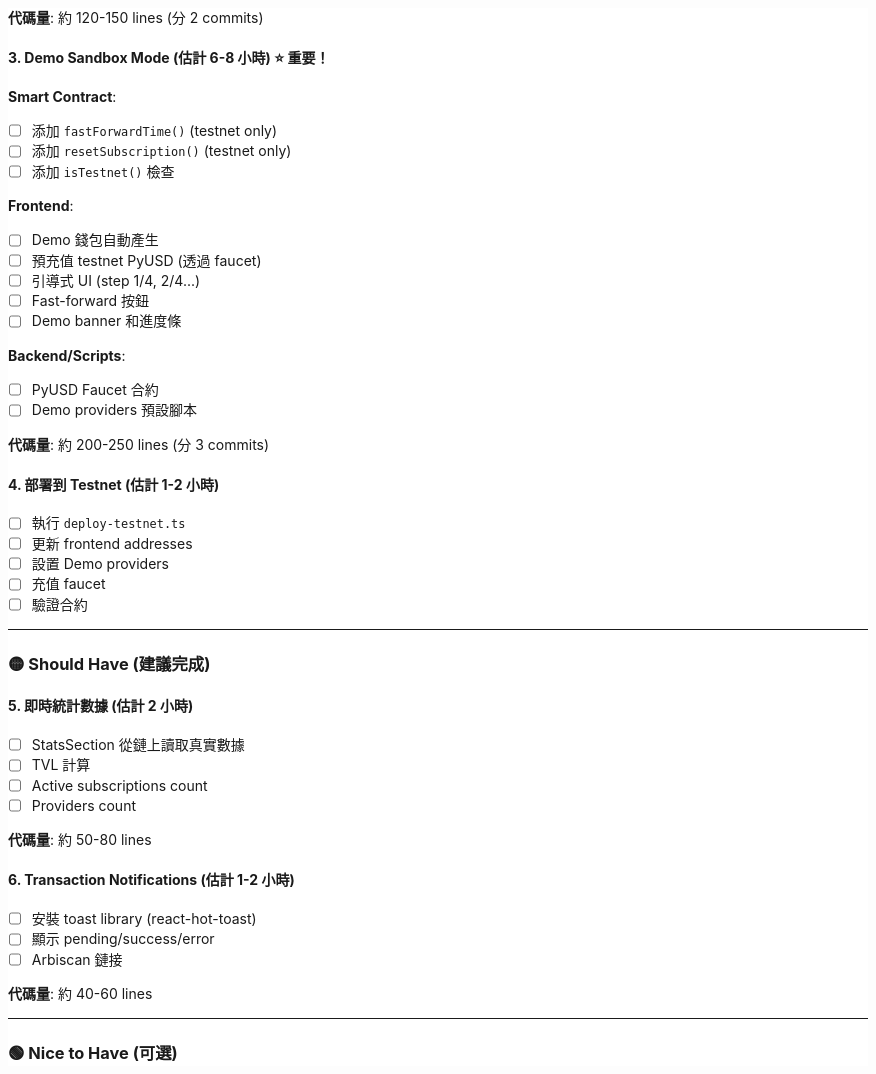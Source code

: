 **代碼量**: 約 120-150 lines (分 2 commits)

#### 3. **Demo Sandbox Mode** (估計 6-8 小時) ⭐ 重要！

**Smart Contract**:

- [ ] 添加 `fastForwardTime()` (testnet only)
- [ ] 添加 `resetSubscription()` (testnet only)
- [ ] 添加 `isTestnet()` 檢查

**Frontend**:

- [ ] Demo 錢包自動產生
- [ ] 預充值 testnet PyUSD (透過 faucet)
- [ ] 引導式 UI (step 1/4, 2/4...)
- [ ] Fast-forward 按鈕
- [ ] Demo banner 和進度條

**Backend/Scripts**:

- [ ] PyUSD Faucet 合約
- [ ] Demo providers 預設腳本

**代碼量**: 約 200-250 lines (分 3 commits)

#### 4. **部署到 Testnet** (估計 1-2 小時)

- [ ] 執行 `deploy-testnet.ts`
- [ ] 更新 frontend addresses
- [ ] 設置 Demo providers
- [ ] 充值 faucet
- [ ] 驗證合約

---

### 🟡 Should Have (建議完成)

#### 5. **即時統計數據** (估計 2 小時)

- [ ] StatsSection 從鏈上讀取真實數據
- [ ] TVL 計算
- [ ] Active subscriptions count
- [ ] Providers count

**代碼量**: 約 50-80 lines

#### 6. **Transaction Notifications** (估計 1-2 小時)

- [ ] 安裝 toast library (react-hot-toast)
- [ ] 顯示 pending/success/error
- [ ] Arbiscan 鏈接

**代碼量**: 約 40-60 lines

---

### 🟢 Nice to Have (可選)
